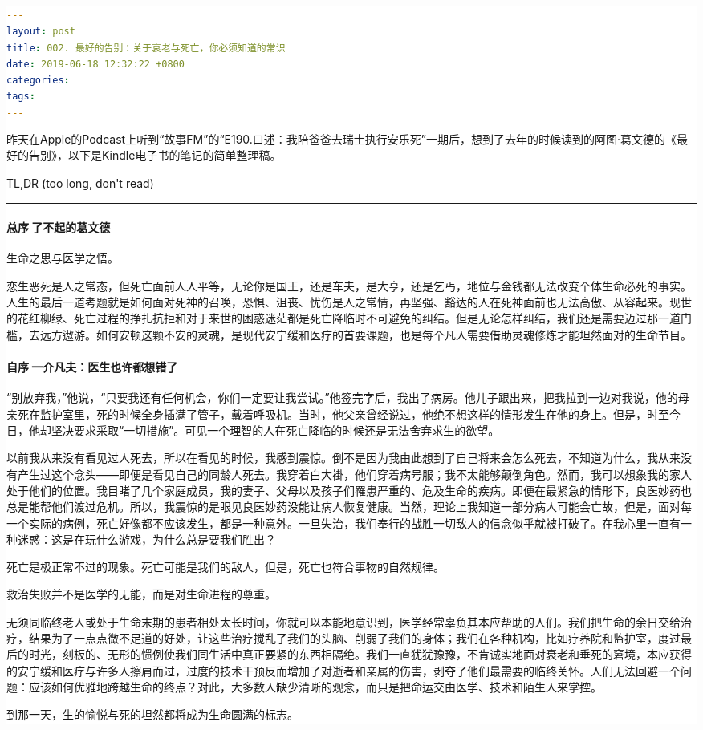 ```yaml
---
layout: post
title: 002. 最好的告别：关于衰老与死亡，你必须知道的常识
date: 2019-06-18 12:32:22 +0800
categories: 
tags: 
---
```


昨天在Apple的Podcast上听到“故事FM”的“E190.口述：我陪爸爸去瑞士执行安乐死”一期后，想到了去年的时候读到的阿图·葛文德的《最好的告别》，以下是Kindle电子书的笔记的简单整理稿。



TL,DR (too long, don't read)

- - -

#### 总序 了不起的葛文德



生命之思与医学之悟。



恋生恶死是人之常态，但死亡面前人人平等，无论你是国王，还是车夫，是大亨，还是乞丐，地位与金钱都无法改变个体生命必死的事实。人生的最后一道考题就是如何面对死神的召唤，恐惧、沮丧、忧伤是人之常情，再坚强、豁达的人在死神面前也无法高傲、从容起来。现世的花红柳绿、死亡过程的挣扎抗拒和对于来世的困惑迷茫都是死亡降临时不可避免的纠结。但是无论怎样纠结，我们还是需要迈过那一道门槛，去远方遨游。如何安顿这颗不安的灵魂，是现代安宁缓和医疗的首要课题，也是每个凡人需要借助灵魂修炼才能坦然面对的生命节目。



#### 自序 一介凡夫：医生也许都想错了



“别放弃我，”他说，“只要我还有任何机会，你们一定要让我尝试。”他签完字后，我出了病房。他儿子跟出来，把我拉到一边对我说，他的母亲死在监护室里，死的时候全身插满了管子，戴着呼吸机。当时，他父亲曾经说过，他绝不想这样的情形发生在他的身上。但是，时至今日，他却坚决要求采取“一切措施”。可见一个理智的人在死亡降临的时候还是无法舍弃求生的欲望。



以前我从来没有看见过人死去，所以在看见的时候，我感到震惊。倒不是因为我由此想到了自己将来会怎么死去，不知道为什么，我从来没有产生过这个念头——即便是看见自己的同龄人死去。我穿着白大褂，他们穿着病号服；我不太能够颠倒角色。然而，我可以想象我的家人处于他们的位置。我目睹了几个家庭成员，我的妻子、父母以及孩子们罹患严重的、危及生命的疾病。即便在最紧急的情形下，良医妙药也总是能帮他们渡过危机。所以，我震惊的是眼见良医妙药没能让病人恢复健康。当然，理论上我知道一部分病人可能会亡故，但是，面对每一个实际的病例，死亡好像都不应该发生，都是一种意外。一旦失治，我们奉行的战胜一切敌人的信念似乎就被打破了。在我心里一直有一种迷惑：这是在玩什么游戏，为什么总是要我们胜出？



死亡是极正常不过的现象。死亡可能是我们的敌人，但是，死亡也符合事物的自然规律。



救治失败并不是医学的无能，而是对生命进程的尊重。



无须同临终老人或处于生命末期的患者相处太长时间，你就可以本能地意识到，医学经常辜负其本应帮助的人们。我们把生命的余日交给治疗，结果为了一点点微不足道的好处，让这些治疗搅乱了我们的头脑、削弱了我们的身体；我们在各种机构，比如疗养院和监护室，度过最后的时光，刻板的、无形的惯例使我们同生活中真正要紧的东西相隔绝。我们一直犹犹豫豫，不肯诚实地面对衰老和垂死的窘境，本应获得的安宁缓和医疗与许多人擦肩而过，过度的技术干预反而增加了对逝者和亲属的伤害，剥夺了他们最需要的临终关怀。人们无法回避一个问题：应该如何优雅地跨越生命的终点？对此，大多数人缺少清晰的观念，而只是把命运交由医学、技术和陌生人来掌控。



到那一天，生的愉悦与死的坦然都将成为生命圆满的标志。
